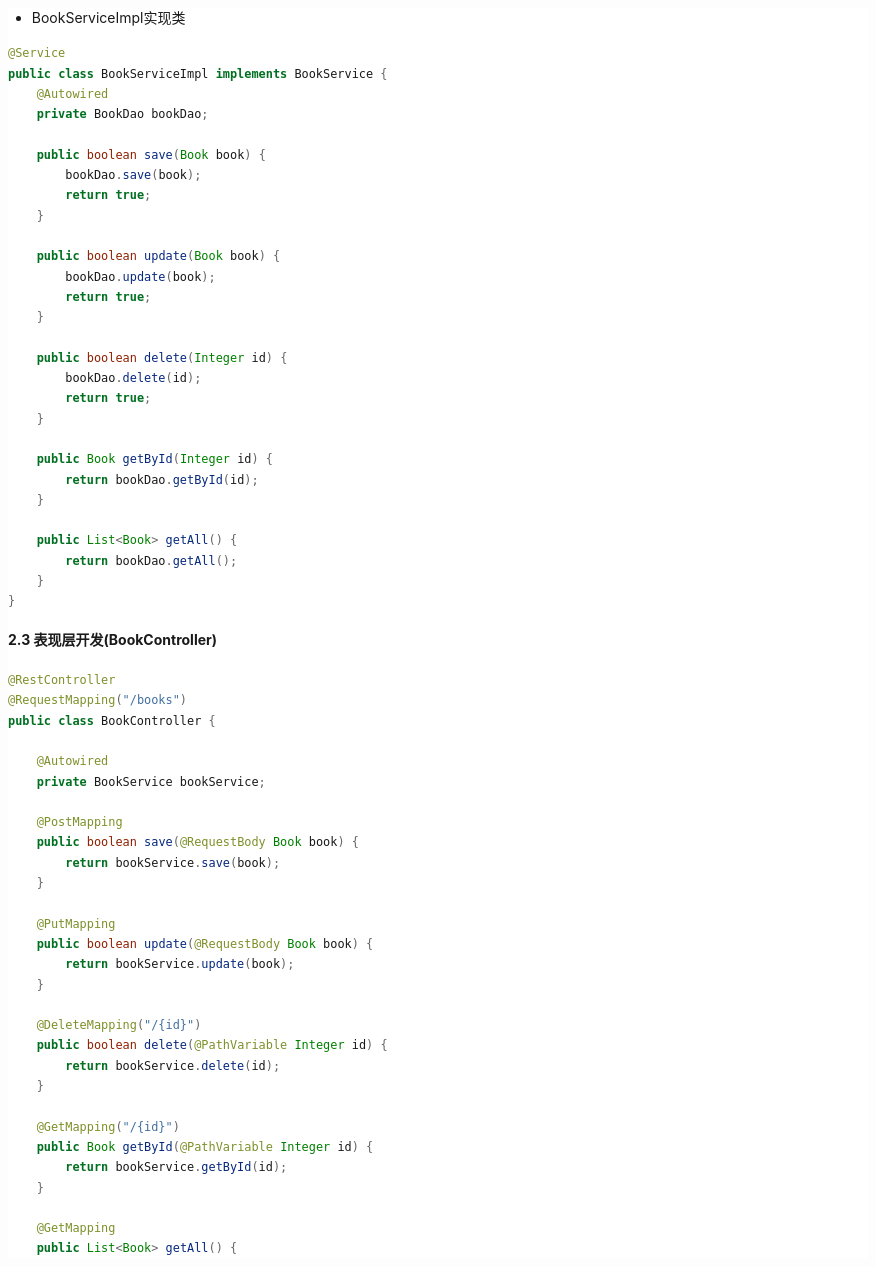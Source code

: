 - BookServiceImpl实现类

```java
@Service
public class BookServiceImpl implements BookService {
    @Autowired
    private BookDao bookDao;

    public boolean save(Book book) {
        bookDao.save(book);
        return true;
    }

    public boolean update(Book book) {
        bookDao.update(book);
        return true;
    }

    public boolean delete(Integer id) {
        bookDao.delete(id);
        return true;
    }

    public Book getById(Integer id) {
        return bookDao.getById(id);
    }

    public List<Book> getAll() {
        return bookDao.getAll();
    }
}
```

#### 2.3 表现层开发(BookController)

```java
@RestController
@RequestMapping("/books")
public class BookController {

    @Autowired
    private BookService bookService;

    @PostMapping
    public boolean save(@RequestBody Book book) {
        return bookService.save(book);
    }

    @PutMapping
    public boolean update(@RequestBody Book book) {
        return bookService.update(book);
    }

    @DeleteMapping("/{id}")
    public boolean delete(@PathVariable Integer id) {
        return bookService.delete(id);
    }

    @GetMapping("/{id}")
    public Book getById(@PathVariable Integer id) {
        return bookService.getById(id);
    }

    @GetMapping
    public List<Book> getAll() {
```
